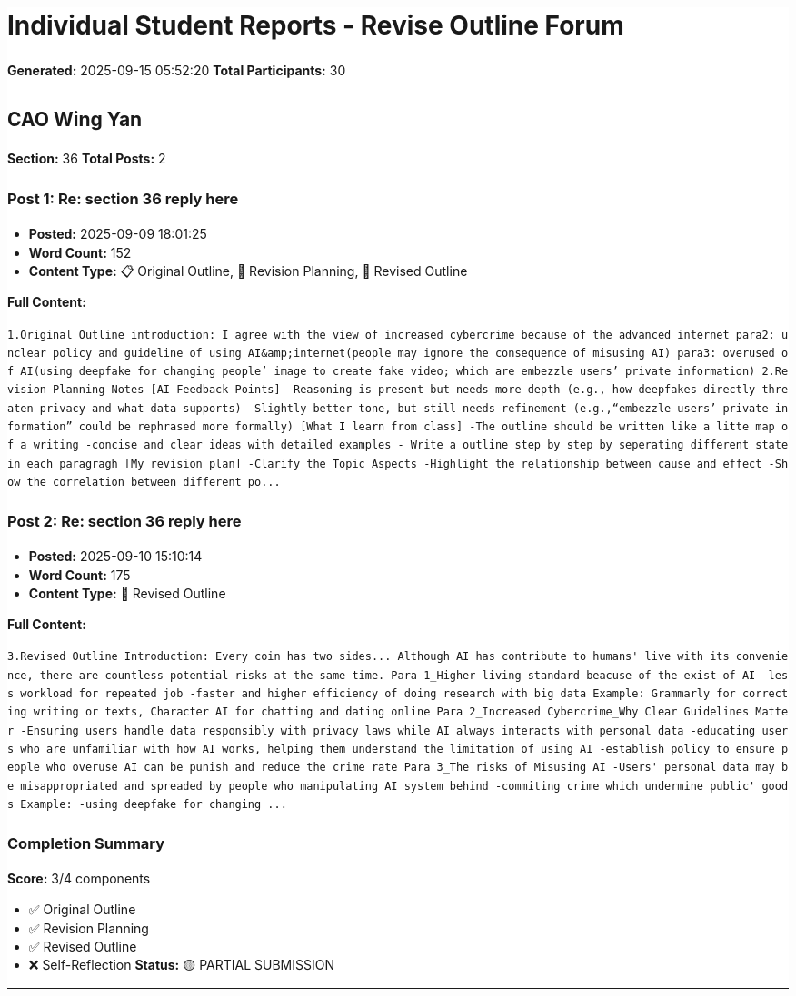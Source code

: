 # Individual Student Reports - Revise Outline Forum
**Generated:** 2025-09-15 05:52:20
**Total Participants:** 30

## CAO Wing Yan
**Section:** 36
**Total Posts:** 2

### Post 1: Re: section 36 reply here
- **Posted:** 2025-09-09 18:01:25
- **Word Count:** 152
- **Content Type:** 📋 Original Outline, 🔧 Revision Planning, 📝 Revised Outline

**Full Content:**
```
1.Original Outline introduction: I agree with the view of increased cybercrime because of the advanced internet para2: unclear policy and guideline of using AI&amp;internet(people may ignore the consequence of misusing AI) para3: overused of AI(using deepfake for changing people’ image to create fake video; which are embezzle users’ private information) 2.Revision Planning Notes [AI Feedback Points] -Reasoning is present but needs more depth (e.g., how deepfakes directly threaten privacy and what data supports) -Slightly better tone, but still needs refinement (e.g.,“embezzle users’ private information” could be rephrased more formally) [What I learn from class] -The outline should be written like a litte map of a writing -concise and clear ideas with detailed examples - Write a outline step by step by seperating different state in each paragragh [My revision plan] -Clarify the Topic Aspects -Highlight the relationship between cause and effect -Show the correlation between different po...
```

### Post 2: Re: section 36 reply here
- **Posted:** 2025-09-10 15:10:14
- **Word Count:** 175
- **Content Type:** 📝 Revised Outline

**Full Content:**
```
3.Revised Outline Introduction: Every coin has two sides... Although AI has contribute to humans' live with its convenience, there are countless potential risks at the same time. Para 1_Higher living standard beacuse of the exist of AI -less workload for repeated job -faster and higher efficiency of doing research with big data Example: Grammarly for correcting writing or texts, Character AI for chatting and dating online Para 2_Increased Cybercrime_Why Clear Guidelines Matter -Ensuring users handle data responsibly with privacy laws while AI always interacts with personal data -educating users who are unfamiliar with how AI works, helping them understand the limitation of using AI -establish policy to ensure people who overuse AI can be punish and reduce the crime rate Para 3_The risks of Misusing AI -Users' personal data may be misappropriated and spreaded by people who manipulating AI system behind -commiting crime which undermine public' goods Example: -using deepfake for changing ...
```

### Completion Summary
**Score:** 3/4 components
- ✅ Original Outline
- ✅ Revision Planning
- ✅ Revised Outline
- ❌ Self-Reflection
**Status:** 🟡 PARTIAL SUBMISSION

---